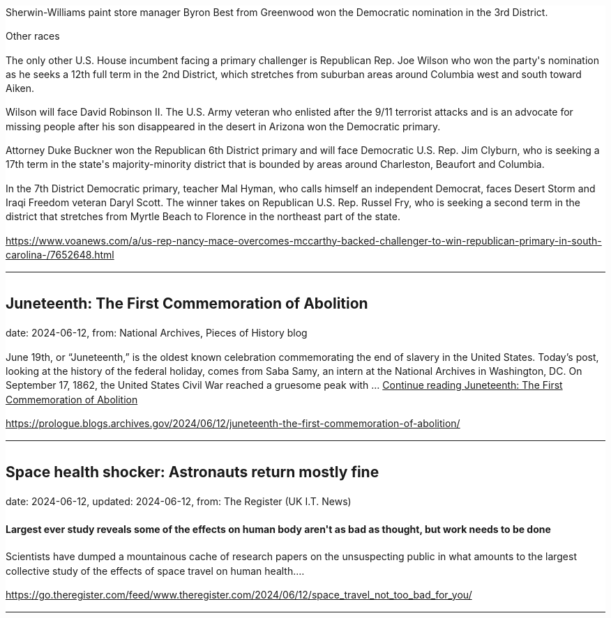 
Sherwin-Williams paint store manager Byron Best from Greenwood won the Democratic nomination in the 3rd District. 


Other races  


The only other U.S. House incumbent facing a primary challenger is Republican Rep. Joe Wilson who won the party's nomination as he seeks a 12th full term in the 2nd District, which stretches from suburban areas around Columbia west and south toward Aiken. 


Wilson will face David Robinson II. The U.S. Army veteran who enlisted after the 9/11 terrorist attacks and is an advocate for missing people after his son disappeared in the desert in Arizona won the Democratic primary. 


Attorney Duke Buckner won the Republican 6th District primary and will face Democratic U.S. Rep. Jim Clyburn, who is seeking a 17th term in the state's majority-minority district that is bounded by areas around Charleston, Beaufort and Columbia.


In the 7th District Democratic primary, teacher Mal Hyman, who calls himself an independent Democrat, faces Desert Storm and Iraqi Freedom veteran Daryl Scott. The winner takes on Republican U.S. Rep. Russel Fry, who is seeking a second term in the district that stretches from Myrtle Beach to Florence in the northeast part of the state. 

<https://www.voanews.com/a/us-rep-nancy-mace-overcomes-mccarthy-backed-challenger-to-win-republican-primary-in-south-carolina-/7652648.html>

---

## Juneteenth: The First Commemoration of Abolition

date: 2024-06-12, from: National Archives, Pieces of History blog

June 19th, or “Juneteenth,” is the oldest known celebration commemorating the end of slavery in the United States. Today’s post, looking at the history of the federal holiday, comes from Saba Samy, an intern at the National Archives in Washington, DC. On September 17, 1862, the United States Civil War reached a gruesome peak with &#8230; <a href="https://prologue.blogs.archives.gov/2024/06/12/juneteenth-the-first-commemoration-of-abolition/" class="more-link">Continue reading <span class="screen-reader-text">Juneteenth: The First Commemoration of Abolition</span></a> 

<https://prologue.blogs.archives.gov/2024/06/12/juneteenth-the-first-commemoration-of-abolition/>

---

## Space health shocker: Astronauts return mostly fine

date: 2024-06-12, updated: 2024-06-12, from: The Register (UK I.T. News)

<h4>Largest ever study reveals some of the effects on human body aren't as bad as thought, but work needs to be done</h4> <p>Scientists have dumped a mountainous cache of research papers on the unsuspecting public in what amounts to the largest collective study of the effects of space travel on human health.…</p> 

<https://go.theregister.com/feed/www.theregister.com/2024/06/12/space_travel_not_too_bad_for_you/>

---